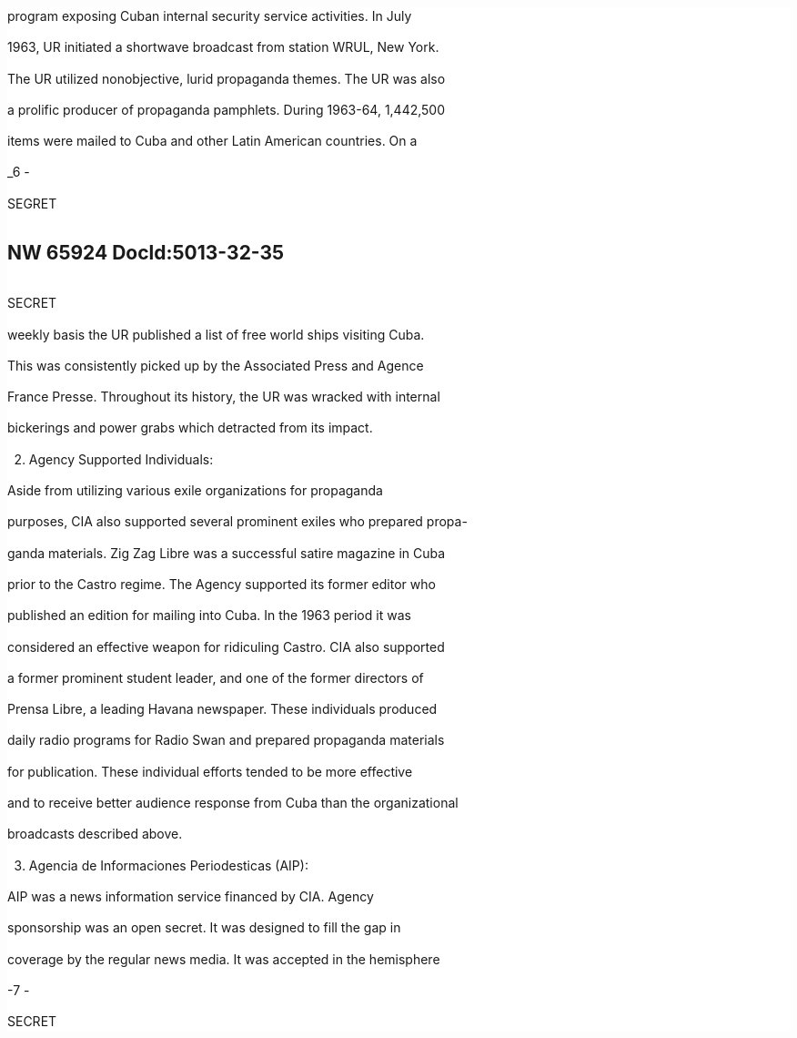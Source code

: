 program exposing Cuban internal security service activities. In July

1963, UR initiated a shortwave broadcast from station WRUL, New York.

The UR utilized nonobjective, lurid propaganda themes. The UR was also

a prolific producer of propaganda pamphlets. During 1963-64, 1,442,500

items were mailed to Cuba and other Latin American countries. On a

_6 -

SEGRET

NW 65924 Docld:5013-32-35
---

##
SECRET

weekly basis the UR published a list of free world ships visiting Cuba.

This was consistently picked up by the Associated Press and Agence

France Presse. Throughout its history, the UR was wracked with internal

bickerings and power grabs which detracted from its impact.

2. Agency Supported Individuals:

Aside from utilizing various exile organizations for propaganda

purposes, CIA also supported several prominent exiles who prepared propa-

ganda materials. Zig Zag Libre was a successful satire magazine in Cuba

prior to the Castro regime. The Agency supported its former editor who

published an edition for mailing into Cuba. In the 1963 period it was

considered an effective weapon for ridiculing Castro. CIA also supported

a former prominent student leader, and one of the former directors of

Prensa Libre, a leading Havana newspaper. These individuals produced

daily radio programs for Radio Swan and prepared propaganda materials

for publication. These individual efforts tended to be more effective

and to receive better audience response from Cuba than the organizational

broadcasts described above.

3. Agencia de Informaciones Periodesticas (AIP):

AIP was a news information service financed by CIA. Agency

sponsorship was an open secret. It was designed to fill the gap in

coverage by the regular news media. It was accepted in the hemisphere

-7 -

SECRET
